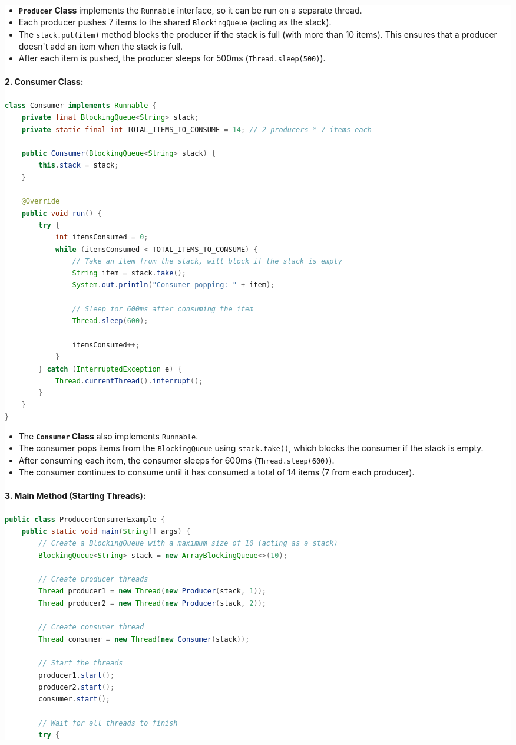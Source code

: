 - **`Producer` Class** implements the `Runnable` interface, so it can be run on a separate thread.
- Each producer pushes 7 items to the shared `BlockingQueue` (acting as the stack).
- The `stack.put(item)` method blocks the producer if the stack is full (with more than 10 items). This ensures that a producer doesn't add an item when the stack is full.
- After each item is pushed, the producer sleeps for 500ms (`Thread.sleep(500)`).

#### 2. **Consumer Class**:
```java
class Consumer implements Runnable {
    private final BlockingQueue<String> stack;
    private static final int TOTAL_ITEMS_TO_CONSUME = 14; // 2 producers * 7 items each

    public Consumer(BlockingQueue<String> stack) {
        this.stack = stack;
    }

    @Override
    public void run() {
        try {
            int itemsConsumed = 0;
            while (itemsConsumed < TOTAL_ITEMS_TO_CONSUME) {
                // Take an item from the stack, will block if the stack is empty
                String item = stack.take();
                System.out.println("Consumer popping: " + item);

                // Sleep for 600ms after consuming the item
                Thread.sleep(600);

                itemsConsumed++;
            }
        } catch (InterruptedException e) {
            Thread.currentThread().interrupt();
        }
    }
}
```

- The **`Consumer` Class** also implements `Runnable`.
- The consumer pops items from the `BlockingQueue` using `stack.take()`, which blocks the consumer if the stack is empty.
- After consuming each item, the consumer sleeps for 600ms (`Thread.sleep(600)`).
- The consumer continues to consume until it has consumed a total of 14 items (7 from each producer).

#### 3. **Main Method** (Starting Threads):
```java
public class ProducerConsumerExample {
    public static void main(String[] args) {
        // Create a BlockingQueue with a maximum size of 10 (acting as a stack)
        BlockingQueue<String> stack = new ArrayBlockingQueue<>(10);

        // Create producer threads
        Thread producer1 = new Thread(new Producer(stack, 1));
        Thread producer2 = new Thread(new Producer(stack, 2));

        // Create consumer thread
        Thread consumer = new Thread(new Consumer(stack));

        // Start the threads
        producer1.start();
        producer2.start();
        consumer.start();

        // Wait for all threads to finish
        try {
```